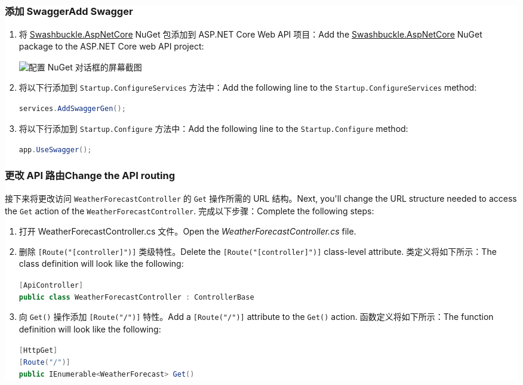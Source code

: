 ### <a name="add-swagger"></a><span data-ttu-id="7b233-112">添加 Swagger</span><span class="sxs-lookup"><span data-stu-id="7b233-112">Add Swagger</span></span>

1. <span data-ttu-id="7b233-113">将 [Swashbuckle.AspNetCore](https://www.nuget.org/packages/Swashbuckle.AspNetCore) NuGet 包添加到 ASP.NET Core Web API 项目：</span><span class="sxs-lookup"><span data-stu-id="7b233-113">Add the [Swashbuckle.AspNetCore](https://www.nuget.org/packages/Swashbuckle.AspNetCore) NuGet package to the ASP.NET Core web API project:</span></span>

    ![配置 NuGet 对话框的屏幕截图](publish-to-azure-api-management-using-vs/_static/configure_nuget.png)

1. <span data-ttu-id="7b233-115">将以下行添加到 `Startup.ConfigureServices` 方法中：</span><span class="sxs-lookup"><span data-stu-id="7b233-115">Add the following line to the `Startup.ConfigureServices` method:</span></span>
    
    ```csharp
    services.AddSwaggerGen();
    ```
    
1. <span data-ttu-id="7b233-116">将以下行添加到 `Startup.Configure` 方法中：</span><span class="sxs-lookup"><span data-stu-id="7b233-116">Add the following line to the `Startup.Configure` method:</span></span>

    ```csharp
    app.UseSwagger();
    ```

### <a name="change-the-api-routing"></a><span data-ttu-id="7b233-117">更改 API 路由</span><span class="sxs-lookup"><span data-stu-id="7b233-117">Change the API routing</span></span>

<span data-ttu-id="7b233-118">接下来将更改访问 `WeatherForecastController` 的 `Get` 操作所需的 URL 结构。</span><span class="sxs-lookup"><span data-stu-id="7b233-118">Next, you'll change the URL structure needed to access the `Get` action of the `WeatherForecastController`.</span></span> <span data-ttu-id="7b233-119">完成以下步骤：</span><span class="sxs-lookup"><span data-stu-id="7b233-119">Complete the following steps:</span></span>

1. <span data-ttu-id="7b233-120">打开 WeatherForecastController.cs 文件。</span><span class="sxs-lookup"><span data-stu-id="7b233-120">Open the *WeatherForecastController.cs* file.</span></span>
1. <span data-ttu-id="7b233-121">删除 `[Route("[controller]")]` 类级特性。</span><span class="sxs-lookup"><span data-stu-id="7b233-121">Delete the `[Route("[controller]")]` class-level attribute.</span></span> <span data-ttu-id="7b233-122">类定义将如下所示：</span><span class="sxs-lookup"><span data-stu-id="7b233-122">The class definition will look like the following:</span></span>

    ```csharp
    [ApiController]
    public class WeatherForecastController : ControllerBase
    ```

1. <span data-ttu-id="7b233-123">向 `Get()` 操作添加 `[Route("/")]` 特性。</span><span class="sxs-lookup"><span data-stu-id="7b233-123">Add a `[Route("/")]` attribute to the `Get()` action.</span></span> <span data-ttu-id="7b233-124">函数定义将如下所示：</span><span class="sxs-lookup"><span data-stu-id="7b233-124">The function definition will look like the following:</span></span>

    ```csharp
    [HttpGet]
    [Route("/")]
    public IEnumerable<WeatherForecast> Get()
    ```
